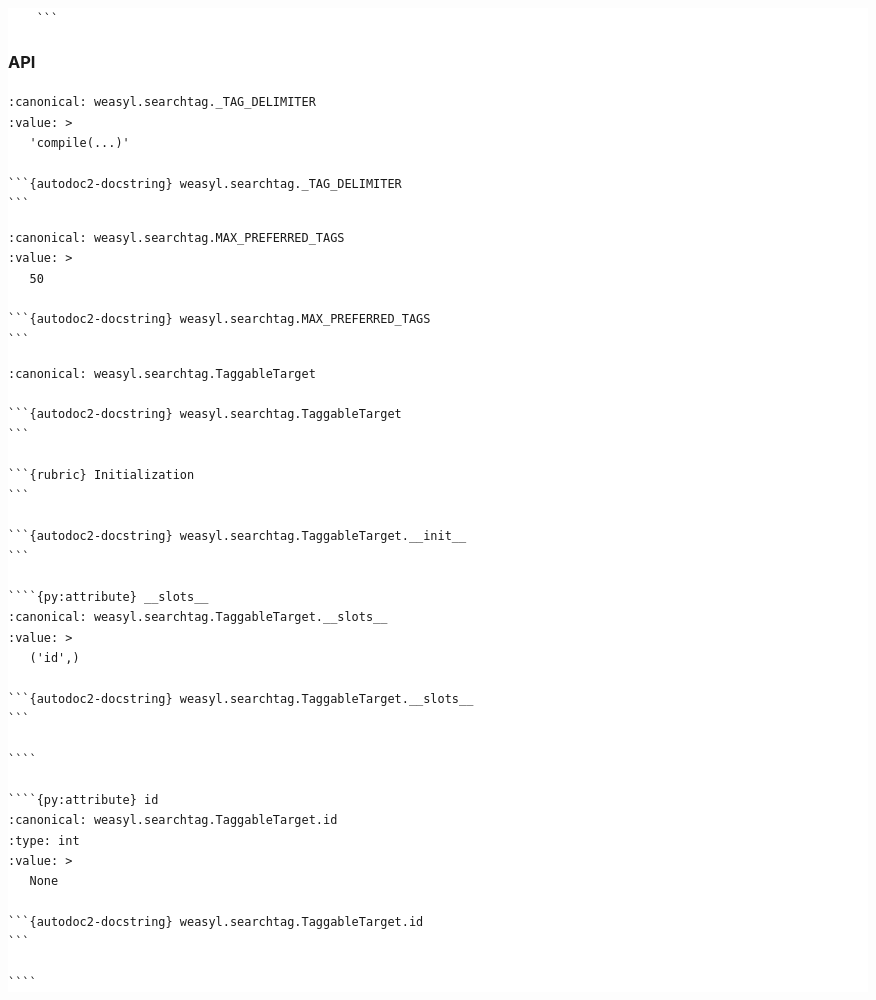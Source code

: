 ````{list-table}
    ```
````

### API

````{py:data} _TAG_DELIMITER
:canonical: weasyl.searchtag._TAG_DELIMITER
:value: >
   'compile(...)'

```{autodoc2-docstring} weasyl.searchtag._TAG_DELIMITER
```

````

````{py:data} MAX_PREFERRED_TAGS
:canonical: weasyl.searchtag.MAX_PREFERRED_TAGS
:value: >
   50

```{autodoc2-docstring} weasyl.searchtag.MAX_PREFERRED_TAGS
```

````

`````{py:class} TaggableTarget(id: int)
:canonical: weasyl.searchtag.TaggableTarget

```{autodoc2-docstring} weasyl.searchtag.TaggableTarget
```

```{rubric} Initialization
```

```{autodoc2-docstring} weasyl.searchtag.TaggableTarget.__init__
```

````{py:attribute} __slots__
:canonical: weasyl.searchtag.TaggableTarget.__slots__
:value: >
   ('id',)

```{autodoc2-docstring} weasyl.searchtag.TaggableTarget.__slots__
```

````

````{py:attribute} id
:canonical: weasyl.searchtag.TaggableTarget.id
:type: int
:value: >
   None

```{autodoc2-docstring} weasyl.searchtag.TaggableTarget.id
```

````

`````
